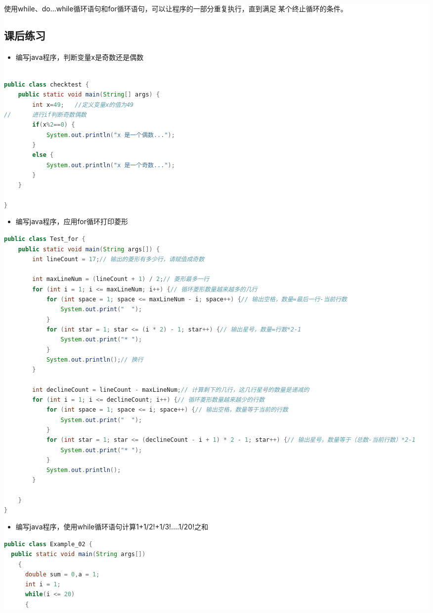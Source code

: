 使用while、do...while循环语句和for循环语句，可以让程序的一部分重复执行，直到满足
某个终止循环的条件。


## 课后练习
- 编写java程序，判断变量x是奇数还是偶数
``` java

public class checktest {
	public static void main(String[] args) {
		int x=49;	//定义变量x的值为49
//		进行if判断奇数偶数
		if(x%2==0) {
			System.out.println("x 是一个偶数...");
		}
		else {
			System.out.println("x 是一个奇数...");
		}
	}

}

```

- 编写java程序，应用for循环打印菱形
``` java
public class Test_for {
	public static void main(String args[]) {
		int lineCount = 17;// 输出的菱形有多少行，请赋值成奇数

		int maxLineNum = (lineCount + 1) / 2;// 菱形最多一行
		for (int i = 1; i <= maxLineNum; i++) {// 循环菱形数量越来越多的几行
			for (int space = 1; space <= maxLineNum - i; space++) {// 输出空格，数量=最后一行-当前行数
				System.out.print("  ");
			}
			for (int star = 1; star <= (i * 2) - 1; star++) {// 输出星号，数量=行数*2-1
				System.out.print("* ");
			}
			System.out.println();// 换行
		}

		int declineCount = lineCount - maxLineNum;// 计算剩下的几行，这几行星号的数量是递减的
		for (int i = 1; i <= declineCount; i++) {// 循环菱形数量越来越少的行数
			for (int space = 1; space <= i; space++) {// 输出空格，数量等于当前的行数
				System.out.print("  ");
			}
			for (int star = 1; star <= (declineCount - i + 1) * 2 - 1; star++) {// 输出星号，数量等于（总数-当前行数）*2-1
				System.out.print("* ");
			}
			System.out.println();
		}

	}
}
```
- 编写java程序，使用while循环语句计算1+1/2!+1/3!....1/20!之和
``` java
public class Example_02 {	
  public static void main(String args[])
	{			
      double sum = 0,a = 1;
      int i = 1;
      while(i <= 20)
      {
```